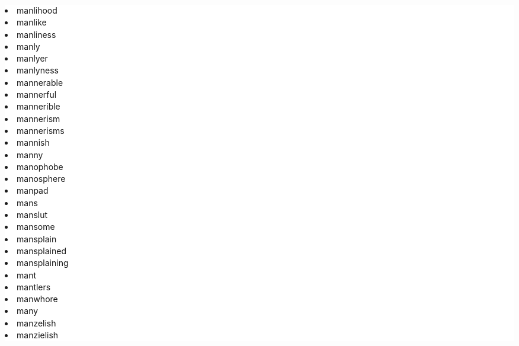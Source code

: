 <li>manlihood</li>
<li>manlike</li>
<li>manliness</li>
<li>manly</li>
<li>manlyer</li>
<li>manlyness</li>
<li>mannerable</li>
<li>mannerful</li>
<li>mannerible</li>
<li>mannerism</li>
<li>mannerisms</li>
<li>mannish</li>
<li>manny</li>
<li>manophobe</li>
<li>manosphere</li>
<li>manpad</li>
<li>mans</li>
<li>manslut</li>
<li>mansome</li>
<li>mansplain</li>
<li>mansplained</li>
<li>mansplaining</li>
<li>mant</li>
<li>mantlers</li>
<li>manwhore</li>
<li>many</li>
<li>manzelish</li>
<li>manzielish</li>
</ol>
